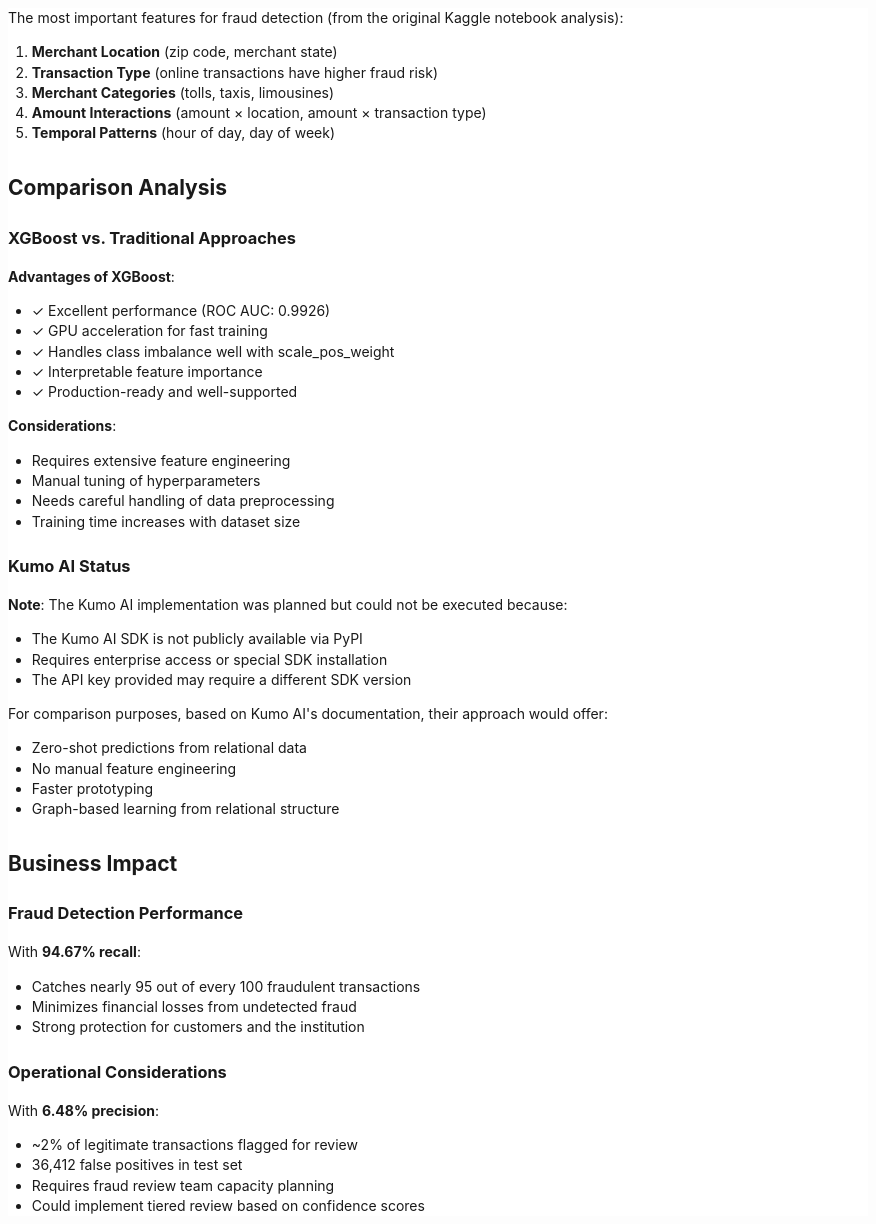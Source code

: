 The most important features for fraud detection (from the original Kaggle notebook analysis):

1. **Merchant Location** (zip code, merchant state)
2. **Transaction Type** (online transactions have higher fraud risk)
3. **Merchant Categories** (tolls, taxis, limousines)
4. **Amount Interactions** (amount × location, amount × transaction type)
5. **Temporal Patterns** (hour of day, day of week)

## Comparison Analysis

### XGBoost vs. Traditional Approaches

**Advantages of XGBoost**:
- ✓ Excellent performance (ROC AUC: 0.9926)
- ✓ GPU acceleration for fast training
- ✓ Handles class imbalance well with scale_pos_weight
- ✓ Interpretable feature importance
- ✓ Production-ready and well-supported

**Considerations**:
- Requires extensive feature engineering
- Manual tuning of hyperparameters
- Needs careful handling of data preprocessing
- Training time increases with dataset size

### Kumo AI Status

**Note**: The Kumo AI implementation was planned but could not be executed because:
- The Kumo AI SDK is not publicly available via PyPI
- Requires enterprise access or special SDK installation
- The API key provided may require a different SDK version

For comparison purposes, based on Kumo AI's documentation, their approach would offer:
- Zero-shot predictions from relational data
- No manual feature engineering
- Faster prototyping
- Graph-based learning from relational structure

## Business Impact

### Fraud Detection Performance

With **94.67% recall**:
- Catches nearly 95 out of every 100 fraudulent transactions
- Minimizes financial losses from undetected fraud
- Strong protection for customers and the institution

### Operational Considerations

With **6.48% precision**:
- ~2% of legitimate transactions flagged for review
- 36,412 false positives in test set
- Requires fraud review team capacity planning
- Could implement tiered review based on confidence scores
